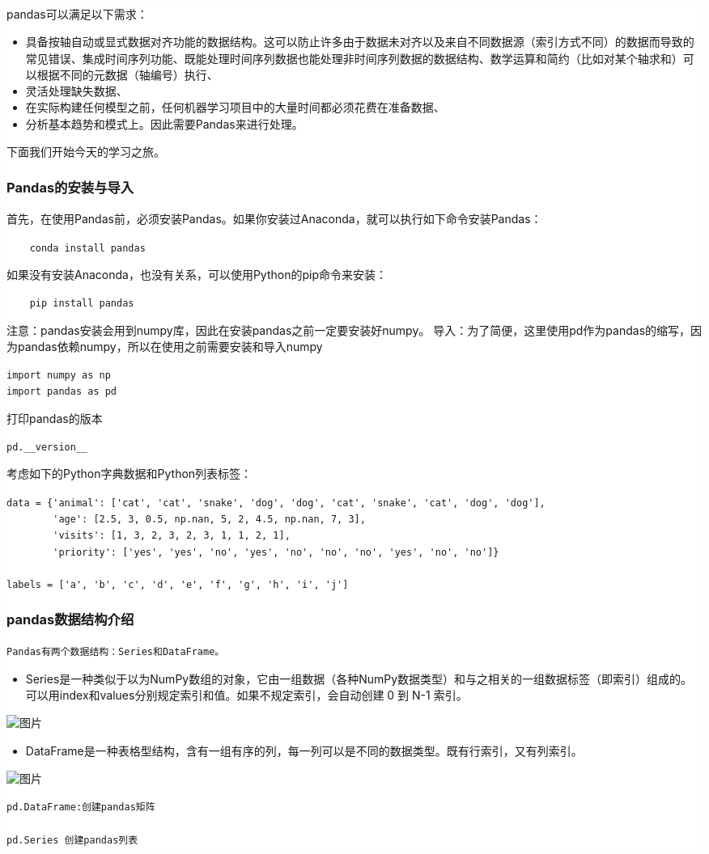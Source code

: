 pandas可以满足以下需求：

* 具备按轴自动或显式数据对齐功能的数据结构。这可以防止许多由于数据未对齐以及来自不同数据源（索引方式不同）的数据而导致的常见错误、集成时间序列功能、既能处理时间序列数据也能处理非时间序列数据的数据结构、数学运算和简约（比如对某个轴求和）可以根据不同的元数据（轴编号）执行、
* 灵活处理缺失数据、
* 在实际构建任何模型之前，任何机器学习项目中的大量时间都必须花费在准备数据、
* 分析基本趋势和模式上。因此需要Pandas来进行处理。

下面我们开始今天的学习之旅。

### Pandas的安装与导入
首先，在使用Pandas前，必须安装Pandas。如果你安装过Anaconda，就可以执行如下命令安装Pandas：

```
	conda install pandas
```
如果没有安装Anaconda，也没有关系，可以使用Python的pip命令来安装：
```
	pip install pandas
```
注意：pandas安装会用到numpy库，因此在安装pandas之前一定要安装好numpy。
导入：为了简便，这里使用pd作为pandas的缩写，因为pandas依赖numpy，所以在使用之前需要安装和导入numpy

```
import numpy as np
import pandas as pd
```
打印pandas的版本
```
pd.__version__
```
考虑如下的Python字典数据和Python列表标签：
```
data = {'animal': ['cat', 'cat', 'snake', 'dog', 'dog', 'cat', 'snake', 'cat', 'dog', 'dog'],
        'age': [2.5, 3, 0.5, np.nan, 5, 2, 4.5, np.nan, 7, 3],
        'visits': [1, 3, 2, 3, 2, 3, 1, 1, 2, 1],
        'priority': ['yes', 'yes', 'no', 'yes', 'no', 'no', 'no', 'yes', 'no', 'no']}
​
labels = ['a', 'b', 'c', 'd', 'e', 'f', 'g', 'h', 'i', 'j']
```
### pandas数据结构介绍
	Pandas有两个数据结构：Series和DataFrame。

* 	Series是一种类似于以为NumPy数组的对象，它由一组数据（各种NumPy数据类型）和与之相关的一组数据标签（即索引）组成的。可以用index和values分别规定索引和值。如果不规定索引，会自动创建 0 到 N-1 索引。

![图片](https://uploader.shimo.im/f/LQQ819xX650Z6X8Q.png!thumbnail)

* 	DataFrame是一种表格型结构，含有一组有序的列，每一列可以是不同的数据类型。既有行索引，又有列索引。

![图片](https://uploader.shimo.im/f/dEp24H6IQCAhJRu1.png!thumbnail)

	pd.DataFrame:创建pandas矩阵

	pd.Series 创建pandas列表
